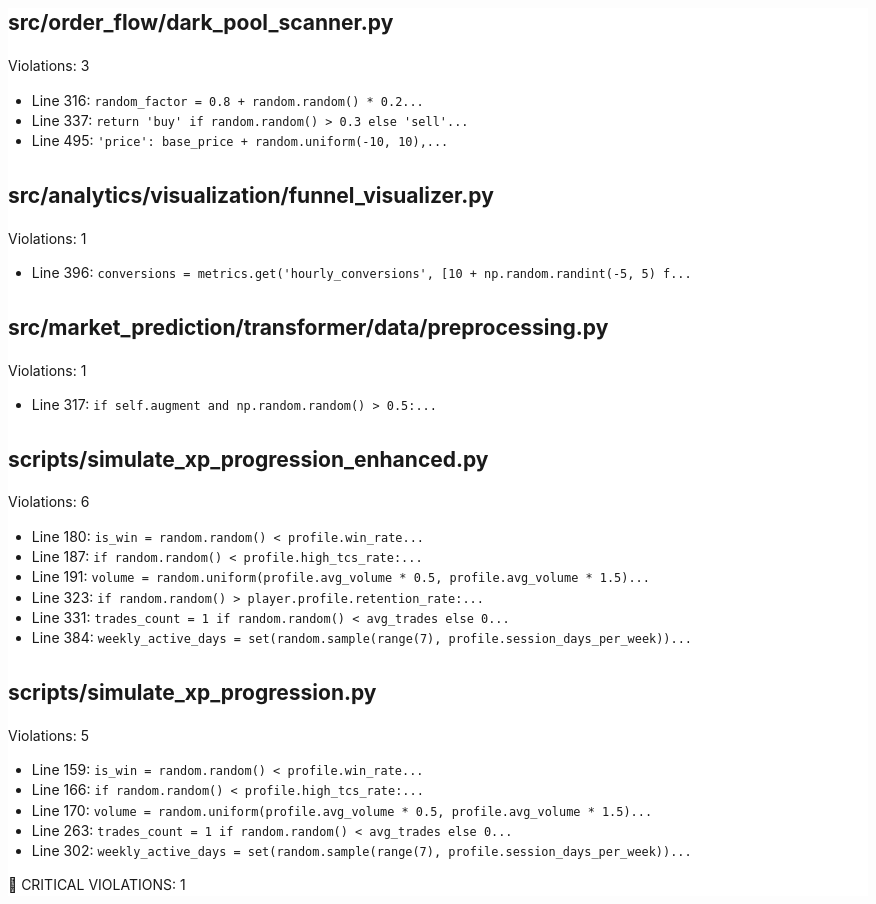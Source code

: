 ## src/order_flow/dark_pool_scanner.py
Violations: 3
- Line 316: `random_factor = 0.8 + random.random() * 0.2...`
- Line 337: `return 'buy' if random.random() > 0.3 else 'sell'...`
- Line 495: `'price': base_price + random.uniform(-10, 10),...`

## src/analytics/visualization/funnel_visualizer.py
Violations: 1
- Line 396: `conversions = metrics.get('hourly_conversions', [10 + np.random.randint(-5, 5) f...`

## src/market_prediction/transformer/data/preprocessing.py
Violations: 1
- Line 317: `if self.augment and np.random.random() > 0.5:...`

## scripts/simulate_xp_progression_enhanced.py
Violations: 6
- Line 180: `is_win = random.random() < profile.win_rate...`
- Line 187: `if random.random() < profile.high_tcs_rate:...`
- Line 191: `volume = random.uniform(profile.avg_volume * 0.5, profile.avg_volume * 1.5)...`
- Line 323: `if random.random() > player.profile.retention_rate:...`
- Line 331: `trades_count = 1 if random.random() < avg_trades else 0...`
- Line 384: `weekly_active_days = set(random.sample(range(7), profile.session_days_per_week))...`

## scripts/simulate_xp_progression.py
Violations: 5
- Line 159: `is_win = random.random() < profile.win_rate...`
- Line 166: `if random.random() < profile.high_tcs_rate:...`
- Line 170: `volume = random.uniform(profile.avg_volume * 0.5, profile.avg_volume * 1.5)...`
- Line 263: `trades_count = 1 if random.random() < avg_trades else 0...`
- Line 302: `weekly_active_days = set(random.sample(range(7), profile.session_days_per_week))...`


🚨 CRITICAL VIOLATIONS: 1